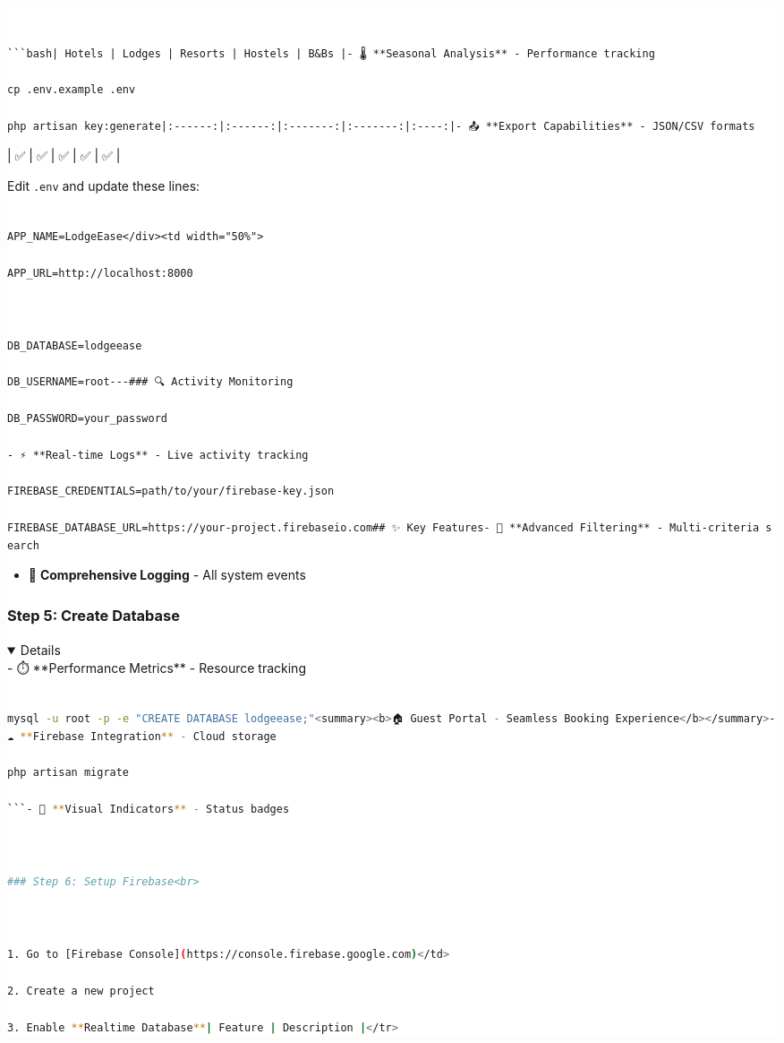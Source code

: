 ```diff- ⚙️ **Settings Management** - System configuration


```bash| Hotels | Lodges | Resorts | Hostels | B&Bs |- 🌡️ **Seasonal Analysis** - Performance tracking

cp .env.example .env

php artisan key:generate|:------:|:------:|:-------:|:-------:|:----:|- 📤 **Export Capabilities** - JSON/CSV formats

```

| ✅ | ✅ | ✅ | ✅ | ✅ |

Edit `.env` and update these lines:

</td>

```env

APP_NAME=LodgeEase</div><td width="50%">

APP_URL=http://localhost:8000



DB_DATABASE=lodgeease

DB_USERNAME=root---### 🔍 Activity Monitoring

DB_PASSWORD=your_password

- ⚡ **Real-time Logs** - Live activity tracking

FIREBASE_CREDENTIALS=path/to/your/firebase-key.json

FIREBASE_DATABASE_URL=https://your-project.firebaseio.com## ✨ Key Features- 🔎 **Advanced Filtering** - Multi-criteria search

```

- 📝 **Comprehensive Logging** - All system events

### Step 5: Create Database

<details open>- ⏱️ **Performance Metrics** - Resource tracking

```bash

mysql -u root -p -e "CREATE DATABASE lodgeease;"<summary><b>🏠 Guest Portal - Seamless Booking Experience</b></summary>- ☁️ **Firebase Integration** - Cloud storage

php artisan migrate

```- 🎯 **Visual Indicators** - Status badges



### Step 6: Setup Firebase<br>



1. Go to [Firebase Console](https://console.firebase.google.com)</td>

2. Create a new project

3. Enable **Realtime Database**| Feature | Description |</tr>
```